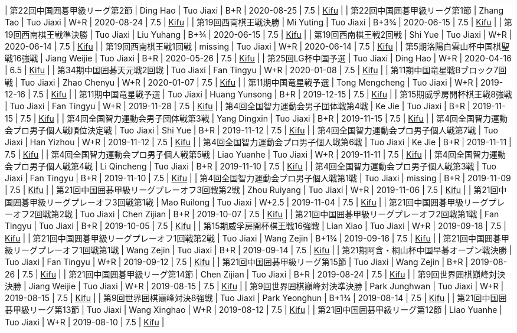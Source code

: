 | 第22回中国囲碁甲級リーグ第2節 | Ding Hao | Tuo Jiaxi | B+R | 2020-08-25 | 7.5 | [Kifu](https://kifudepot.net/kifucontents.php?id=CZwUcIbyowZksBTn97ptxw%3D%3D) | 
| 第22回中国囲碁甲級リーグ第1節 | Zhang Tao | Tuo Jiaxi | W+R | 2020-08-24 | 7.5 | [Kifu](https://kifudepot.net/kifucontents.php?id=zrsMmhwqkqdssgp2RDPrLQ%3D%3D) | 
| 第19回西南棋王戦決勝 | Mi Yuting | Tuo Jiaxi | B+3¾ | 2020-06-15 | 7.5 | [Kifu](https://kifudepot.net/kifucontents.php?id=Sy5Vd2ecIfffo6N%2BK1i9vg%3D%3D) | 
| 第19回西南棋王戦準決勝 | Tuo Jiaxi | Liu Yuhang | B+¾ | 2020-06-15 | 7.5 | [Kifu](https://kifudepot.net/kifucontents.php?id=264EpsydF2BMHWIATkPSXA%3D%3D) | 
| 第19回西南棋王戦2回戦 | Shi Yue | Tuo Jiaxi | W+R | 2020-06-14 | 7.5 | [Kifu](https://kifudepot.net/kifucontents.php?id=SJoliFvjhnMbsWPZzWl1BA%3D%3D) | 
| 第19回西南棋王戦1回戦 | missing | Tuo Jiaxi | W+R | 2020-06-14 | 7.5 | [Kifu](https://kifudepot.net/kifucontents.php?id=2PGEZsbrVFLqn7hDbUugxA%3D%3D) | 
| 第5期洛陽白雲山杯中国棋聖戦16強戦 | Jiang Weijie | Tuo Jiaxi | B+R | 2020-05-26 | 7.5 | [Kifu](https://kifudepot.net/kifucontents.php?id=YGxU3ibEiZ0T2TN1m7QWtg%3D%3D) | 
| 第25回LG杯中国予選 | Tuo Jiaxi | Ding Hao | W+R | 2020-04-16 | 6.5 | [Kifu](https://kifudepot.net/kifucontents.php?id=oz1VAmiYNiE7%2Fu%2F3inbLuQ%3D%3D) | 
| 第34期中国囲碁天元戦2回戦 | Tuo Jiaxi | Fan Tingyu | W+R | 2020-01-08 | 7.5 | [Kifu](https://kifudepot.net/kifucontents.php?id=CP7wEzEGcPiuubsNt9sQig%3D%3D) | 
| 第11期中国竜星戦Bブロック7回戦 | Tuo Jiaxi | Zhao Chenyu | W+R | 2020-01-07 | 7.5 | [Kifu](https://kifudepot.net/kifucontents.php?id=NjQ48eANR1WJXAqRZjPJtA%3D%3D) | 
| 第11期中国竜星戦予選 | Tong Mengcheng | Tuo Jiaxi | W+R | 2019-12-16 | 7.5 | [Kifu](https://kifudepot.net/kifucontents.php?id=LW%2Fi%2FMhG9wUEPjc7VC5veQ%3D%3D) | 
| 第11期中国竜星戦予選 | Tuo Jiaxi | Huang Yunsong | B+R | 2019-12-15 | 7.5 | [Kifu](https://kifudepot.net/kifucontents.php?id=anMqkhmp%2BGnO%2B4NhGyoeHA%3D%3D) | 
| 第15期威孚房開杯棋王戦8強戦 | Tuo Jiaxi | Fan Tingyu | W+R | 2019-11-28 | 7.5 | [Kifu](https://kifudepot.net/kifucontents.php?id=crc3Hzb%2BexjnqJJoOrmgwg%3D%3D) | 
| 第4回全国智力運動会男子団体戦第4戦 | Ke Jie | Tuo Jiaxi | B+R | 2019-11-15 | 7.5 | [Kifu](https://kifudepot.net/kifucontents.php?id=Bc7X8YsFOZ0t115TXTXUDQ%3D%3D) | 
| 第4回全国智力運動会男子団体戦第3戦 | Yang Dingxin | Tuo Jiaxi | B+R | 2019-11-15 | 7.5 | [Kifu](https://kifudepot.net/kifucontents.php?id=EJS8gnzN16%2F9VSXlx8lUbw%3D%3D) | 
| 第4回全国智力運動会プロ男子個人戦順位決定戦 | Tuo Jiaxi | Shi Yue | B+R | 2019-11-12 | 7.5 | [Kifu](https://kifudepot.net/kifucontents.php?id=e%2BvtgnF%2B6RQ9%2FrdMB0oEMA%3D%3D) | 
| 第4回全国智力運動会プロ男子個人戦第7戦 | Tuo Jiaxi | Han Yizhou | W+R | 2019-11-12 | 7.5 | [Kifu](https://kifudepot.net/kifucontents.php?id=vMMqDvt5dt5wdwIlLTNq6w%3D%3D) | 
| 第4回全国智力運動会プロ男子個人戦第6戦 | Tuo Jiaxi | Ke Jie | B+R | 2019-11-11 | 7.5 | [Kifu](https://kifudepot.net/kifucontents.php?id=fKqK%2BVoOO1H1GHwb%2BU6hQw%3D%3D) | 
| 第4回全国智力運動会プロ男子個人戦第5戦 | Liao Yuanhe | Tuo Jiaxi | W+R | 2019-11-11 | 7.5 | [Kifu](https://kifudepot.net/kifucontents.php?id=ZW3nrtl2UOS7rWjpz2Rpgg%3D%3D) | 
| 第4回全国智力運動会プロ男子個人戦第4戦 | Li Qincheng | Tuo Jiaxi | B+R | 2019-11-10 | 7.5 | [Kifu](https://kifudepot.net/kifucontents.php?id=294R79cLZo%2B%2FVGp0L7pTpw%3D%3D) | 
| 第4回全国智力運動会プロ男子個人戦第3戦 | Tuo Jiaxi | Fan Tingyu | B+R | 2019-11-10 | 7.5 | [Kifu](https://kifudepot.net/kifucontents.php?id=FnwbWP4kjLPAuuiwFDwAUA%3D%3D) | 
| 第4回全国智力運動会プロ男子個人戦第1戦 | Tuo Jiaxi | missing | B+R | 2019-11-09 | 7.5 | [Kifu](https://kifudepot.net/kifucontents.php?id=8GqYBLDX4umaCCYB112Qqg%3D%3D) | 
| 第21回中国囲碁甲級リーグプレーオフ3回戦第2戦 | Zhou Ruiyang | Tuo Jiaxi | W+R | 2019-11-06 | 7.5 | [Kifu](https://kifudepot.net/kifucontents.php?id=BH6bATbxdEWYIaufZAmJ%2FA%3D%3D) | 
| 第21回中国囲碁甲級リーグプレーオフ3回戦第1戦 | Mao Ruilong | Tuo Jiaxi | W+2.5 | 2019-11-04 | 7.5 | [Kifu](https://kifudepot.net/kifucontents.php?id=QBJGXJ8bh7iQdagd6a4Rlw%3D%3D) | 
| 第21回中国囲碁甲級リーグプレーオフ2回戦第2戦 | Tuo Jiaxi | Chen Zijian | B+R | 2019-10-07 | 7.5 | [Kifu](https://kifudepot.net/kifucontents.php?id=p0GVJlfUJc582ymTm5t9aw%3D%3D) | 
| 第21回中国囲碁甲級リーグプレーオフ2回戦第1戦 | Fan Tingyu | Tuo Jiaxi | B+R | 2019-10-05 | 7.5 | [Kifu](https://kifudepot.net/kifucontents.php?id=JmgqwR51qidEJhZANLcyIw%3D%3D) | 
| 第15期威孚房開杯棋王戦16強戦 | Lian Xiao | Tuo Jiaxi | W+R | 2019-09-18 | 7.5 | [Kifu](https://kifudepot.net/kifucontents.php?id=5I4Vd8nI%2B6GdFCyo6SEdfQ%3D%3D) | 
| 第21回中国囲碁甲級リーグプレーオフ1回戦第2戦 | Tuo Jiaxi | Wang Zejin | B+1¾ | 2019-09-16 | 7.5 | [Kifu](https://kifudepot.net/kifucontents.php?id=FhQxu%2BtxAsixHLA7bh4pgQ%3D%3D) | 
| 第21回中国囲碁甲級リーグプレーオフ1回戦第1戦 | Wang Zejin | Tuo Jiaxi | B+R | 2019-09-14 | 7.5 | [Kifu](https://kifudepot.net/kifucontents.php?id=5SFUMtEyqFRrXtSXOko6Zg%3D%3D) | 
| 第21期阿含・桐山杯中国早碁オープン戦決勝 | Tuo Jiaxi | Fan Tingyu | W+R | 2019-09-12 | 7.5 | [Kifu](https://kifudepot.net/kifucontents.php?id=DCqeThM2ieqnQpxRHco76A%3D%3D) | 
| 第21回中国囲碁甲級リーグ第15節 | Tuo Jiaxi | Wang Zejin | B+R | 2019-08-26 | 7.5 | [Kifu](https://kifudepot.net/kifucontents.php?id=4QFlz1jJDqZ75kAWFckWNg%3D%3D) | 
| 第21回中国囲碁甲級リーグ第14節 | Chen Zijian | Tuo Jiaxi | B+R | 2019-08-24 | 7.5 | [Kifu](https://kifudepot.net/kifucontents.php?id=jlEub6i73JUoOJcYwibtpg%3D%3D) | 
| 第9回世界囲棋巓峰対決決勝 | Jiang Weijie | Tuo Jiaxi | W+R | 2019-08-15 | 7.5 | [Kifu](https://kifudepot.net/kifucontents.php?id=E7APvViDjvVXmTJBdNV%2B4A%3D%3D) | 
| 第9回世界囲棋巓峰対決準決勝 | Park Junghwan | Tuo Jiaxi | W+R | 2019-08-15 | 7.5 | [Kifu](https://kifudepot.net/kifucontents.php?id=NGixiBrQFrKiPdNdVf5oQg%3D%3D) | 
| 第9回世界囲棋巓峰対決8強戦 | Tuo Jiaxi | Park Yeonghun | B+1¾ | 2019-08-14 | 7.5 | [Kifu](https://kifudepot.net/kifucontents.php?id=40yI01d%2F1nFhms4p5fUy4w%3D%3D) | 
| 第21回中国囲碁甲級リーグ第13節 | Tuo Jiaxi | Wang Xinghao | W+R | 2019-08-12 | 7.5 | [Kifu](https://kifudepot.net/kifucontents.php?id=%2F3ZpvjxgeveD%2BCerH5nPoQ%3D%3D) | 
| 第21回中国囲碁甲級リーグ第12節 | Liao Yuanhe | Tuo Jiaxi | W+R | 2019-08-10 | 7.5 | [Kifu](https://kifudepot.net/kifucontents.php?id=nZux78uUob5pmSG6uLJiZQ%3D%3D) | 